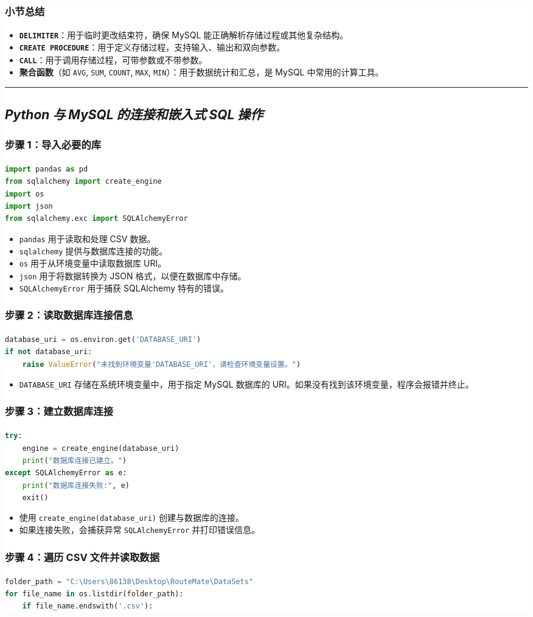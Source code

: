 ### 小节总结

- **`DELIMITER`**：用于临时更改结束符，确保 MySQL 能正确解析存储过程或其他复杂结构。
- **`CREATE PROCEDURE`**：用于定义存储过程，支持输入、输出和双向参数。
- **`CALL`**：用于调用存储过程，可带参数或不带参数。
- **聚合函数**（如 `AVG`, `SUM`, `COUNT`, `MAX`, `MIN`）：用于数据统计和汇总，是 MySQL 中常用的计算工具。

---
## ***Python 与 MySQL 的连接和嵌入式 SQL 操作***

### 步骤 1：导入必要的库

```python
import pandas as pd
from sqlalchemy import create_engine
import os
import json
from sqlalchemy.exc import SQLAlchemyError
```

- `pandas` 用于读取和处理 CSV 数据。
- `sqlalchemy` 提供与数据库连接的功能。
- `os` 用于从环境变量中读取数据库 URI。
- `json` 用于将数据转换为 JSON 格式，以便在数据库中存储。
- `SQLAlchemyError` 用于捕获 SQLAlchemy 特有的错误。

### 步骤 2：读取数据库连接信息

```python
database_uri = os.environ.get('DATABASE_URI')
if not database_uri:
    raise ValueError("未找到环境变量'DATABASE_URI'，请检查环境变量设置。")
```

- `DATABASE_URI` 存储在系统环境变量中，用于指定 MySQL 数据库的 URI。如果没有找到该环境变量，程序会报错并终止。

### 步骤 3：建立数据库连接

```python
try:
    engine = create_engine(database_uri)
    print("数据库连接已建立。")
except SQLAlchemyError as e:
    print("数据库连接失败:", e)
    exit()
```

- 使用 `create_engine(database_uri)` 创建与数据库的连接。
- 如果连接失败，会捕获异常 `SQLAlchemyError` 并打印错误信息。

### 步骤 4：遍历 CSV 文件并读取数据

```python
folder_path = "C:\Users\86138\Desktop\RouteMate\DataSets"  
for file_name in os.listdir(folder_path):
    if file_name.endswith('.csv'):
```
